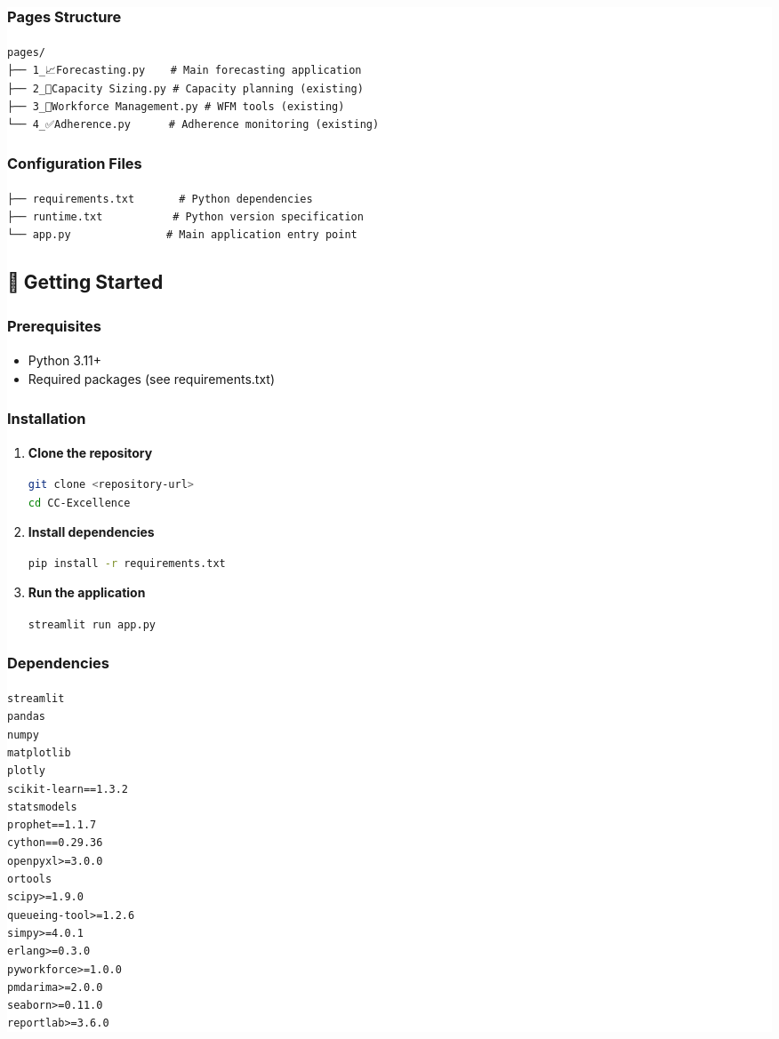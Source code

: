 ### Pages Structure

```
pages/
├── 1_📈Forecasting.py    # Main forecasting application
├── 2_🧮Capacity Sizing.py # Capacity planning (existing)
├── 3_👥Workforce Management.py # WFM tools (existing)
└── 4_✅Adherence.py      # Adherence monitoring (existing)
```

### Configuration Files

```
├── requirements.txt       # Python dependencies
├── runtime.txt           # Python version specification
└── app.py               # Main application entry point
```

## 🚀 Getting Started

### Prerequisites

- Python 3.11+
- Required packages (see requirements.txt)

### Installation

1. **Clone the repository**
   ```bash
   git clone <repository-url>
   cd CC-Excellence
   ```

2. **Install dependencies**
   ```bash
   pip install -r requirements.txt
   ```

3. **Run the application**
   ```bash
   streamlit run app.py
   ```

### Dependencies

```
streamlit
pandas
numpy
matplotlib
plotly
scikit-learn==1.3.2
statsmodels
prophet==1.1.7
cython==0.29.36
openpyxl>=3.0.0
ortools
scipy>=1.9.0
queueing-tool>=1.2.6
simpy>=4.0.1
erlang>=0.3.0
pyworkforce>=1.0.0
pmdarima>=2.0.0
seaborn>=0.11.0
reportlab>=3.6.0
```
